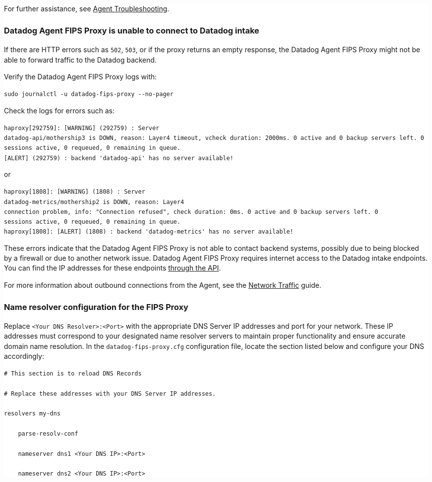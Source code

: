 For further assistance, see [Agent Troubleshooting][3].

### Datadog Agent FIPS Proxy is unable to connect to Datadog intake

If there are HTTP errors such as `502`, `503`, or if the proxy returns an empty response, the Datadog Agent FIPS Proxy might not be able to forward traffic to the Datadog backend.

Verify the Datadog Agent FIPS Proxy logs with:

```shell
sudo journalctl -u datadog-fips-proxy --no-pager
```

Check the logs for errors such as:

```text
haproxy[292759]: [WARNING] (292759) : Server
datadog-api/mothership3 is DOWN, reason: Layer4 timeout, vcheck duration: 2000ms. 0 active and 0 backup servers left. 0 sessions active, 0 requeued, 0 remaining in queue.
[ALERT] (292759) : backend 'datadog-api' has no server available!
```

or

```text
haproxy[1808]: [WARNING] (1808) : Server
datadog-metrics/mothership2 is DOWN, reason: Layer4
connection problem, info: "Connection refused", check duration: 0ms. 0 active and 0 backup servers left. 0
sessions active, 0 requeued, 0 remaining in queue.
haproxy[1808]: [ALERT] (1808) : backend 'datadog-metrics' has no server available!
```

These errors indicate that the Datadog Agent FIPS Proxy is not able to contact backend systems, possibly due to being blocked by a firewall or due to another network issue. Datadog Agent FIPS Proxy requires internet access to the Datadog intake endpoints. You can find the IP addresses for these endpoints [through the API][4].

For more information about outbound connections from the Agent, see the [Network Traffic][5] guide.

### Name resolver configuration for the FIPS Proxy
Replace `<Your DNS Resolver>:<Port>` with the appropriate DNS Server IP addresses and port for your network. These IP addresses must correspond to your designated name resolver servers to maintain proper functionality and ensure accurate domain name resolution. In the `datadog-fips-proxy.cfg` configuration file, locate the section listed below and configure your DNS accordingly:
```
# This section is to reload DNS Records

# Replace these addresses with your DNS Server IP addresses.

resolvers my-dns

    parse-resolv-conf

    nameserver dns1 <Your DNS IP>:<Port>

    nameserver dns2 <Your DNS IP>:<Port>
```


[1]: https://app.datadoghq.com/account/settings/agent/latest
[2]: /agent/configuration/agent-configuration-files/#agent-main-configuration-file
[3]: /logs/
[4]: /agent/configuration/agent-configuration-files/#agent-configuration-directory
[5]: /integrations/journald/#configuration
[6]: /agent/configuration/agent-commands/#start-stop-and-restart-the-agent
[1]: /containers/amazon_ecs/#fips-proxy-for-govcloud-environments
[1]: https://csrc.nist.gov/projects/cryptographic-module-validation-program/certificate/4282
[2]: https://csrc.nist.gov/CSRC/media/projects/cryptographic-module-validation-program/documents/security-policies/140sp4282.pdf
[3]: /agent/troubleshooting/
[4]: https://ip-ranges.ddog-gov.com/
[5]: /agent/configuration/network/#destinations
[6]: /help/